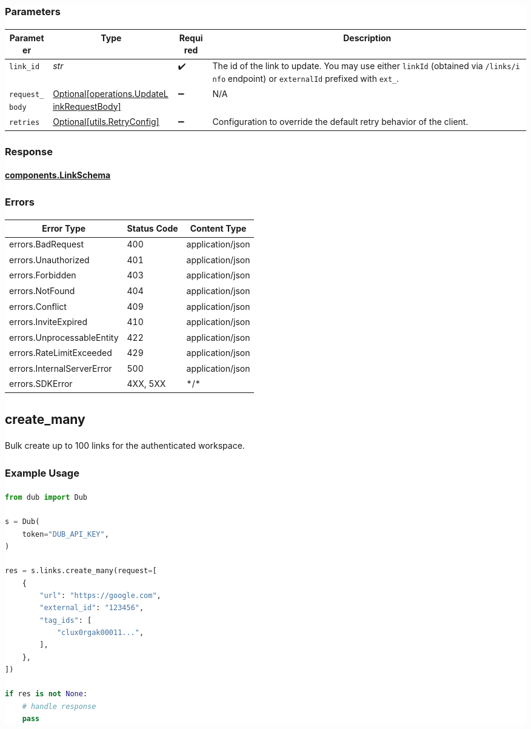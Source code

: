 ### Parameters

| Parameter                                                                                                                             | Type                                                                                                                                  | Required                                                                                                                              | Description                                                                                                                           |
| ------------------------------------------------------------------------------------------------------------------------------------- | ------------------------------------------------------------------------------------------------------------------------------------- | ------------------------------------------------------------------------------------------------------------------------------------- | ------------------------------------------------------------------------------------------------------------------------------------- |
| `link_id`                                                                                                                             | *str*                                                                                                                                 | :heavy_check_mark:                                                                                                                    | The id of the link to update. You may use either `linkId` (obtained via `/links/info` endpoint) or `externalId` prefixed with `ext_`. |
| `request_body`                                                                                                                        | [Optional[operations.UpdateLinkRequestBody]](../../models/operations/updatelinkrequestbody.md)                                        | :heavy_minus_sign:                                                                                                                    | N/A                                                                                                                                   |
| `retries`                                                                                                                             | [Optional[utils.RetryConfig]](../../models/utils/retryconfig.md)                                                                      | :heavy_minus_sign:                                                                                                                    | Configuration to override the default retry behavior of the client.                                                                   |

### Response

**[components.LinkSchema](../../models/components/linkschema.md)**

### Errors

| Error Type                 | Status Code                | Content Type               |
| -------------------------- | -------------------------- | -------------------------- |
| errors.BadRequest          | 400                        | application/json           |
| errors.Unauthorized        | 401                        | application/json           |
| errors.Forbidden           | 403                        | application/json           |
| errors.NotFound            | 404                        | application/json           |
| errors.Conflict            | 409                        | application/json           |
| errors.InviteExpired       | 410                        | application/json           |
| errors.UnprocessableEntity | 422                        | application/json           |
| errors.RateLimitExceeded   | 429                        | application/json           |
| errors.InternalServerError | 500                        | application/json           |
| errors.SDKError            | 4XX, 5XX                   | \*/\*                      |

## create_many

Bulk create up to 100 links for the authenticated workspace.

### Example Usage

```python
from dub import Dub

s = Dub(
    token="DUB_API_KEY",
)

res = s.links.create_many(request=[
    {
        "url": "https://google.com",
        "external_id": "123456",
        "tag_ids": [
            "clux0rgak00011...",
        ],
    },
])

if res is not None:
    # handle response
    pass

```
